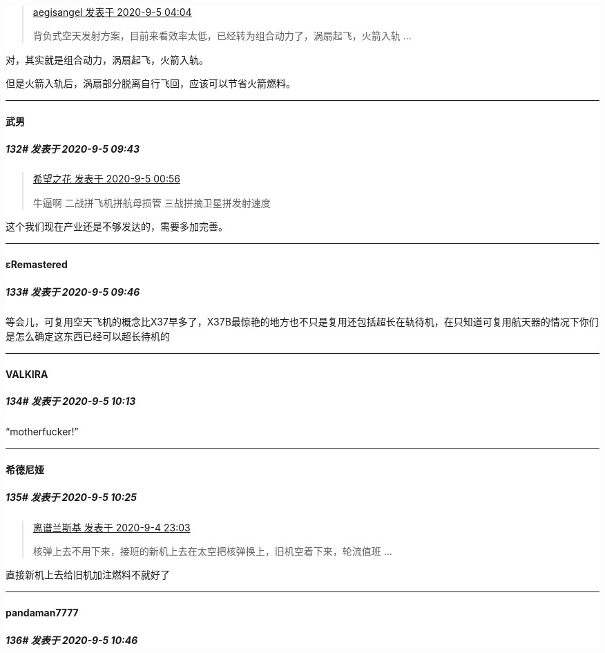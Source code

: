 
<blockquote><a href="httphttps://bbs.saraba1st.com/2b/forum.php?mod=redirect&amp;goto=findpost&amp;pid=48644984&amp;ptid=1958203" target="_blank">aegisangel 发表于 2020-9-5 04:04</a>

背负式空天发射方案，目前来看效率太低，已经转为组合动力了，涡扇起飞，火箭入轨 ...</blockquote>
对，其实就是组合动力，涡扇起飞，火箭入轨。


但是火箭入轨后，涡扇部分脱离自行飞回，应该可以节省火箭燃料。


-----

####  武男  
##### 132#       发表于 2020-9-5 09:43


<blockquote><a href="httphttps://bbs.saraba1st.com/2b/forum.php?mod=redirect&amp;goto=findpost&amp;pid=48644543&amp;ptid=1958203" target="_blank">希望之花 发表于 2020-9-5 00:56</a>

牛逼啊 二战拼飞机拼航母损管 三战拼摘卫星拼发射速度</blockquote>
这个我们现在产业还是不够发达的，需要多加完善。


-----

####  εRemastered  
##### 133#       发表于 2020-9-5 09:46


等会儿，可复用空天飞机的概念比X37早多了，X37B最惊艳的地方也不只是复用还包括超长在轨待机，在只知道可复用航天器的情况下你们是怎么确定这东西已经可以超长待机的


-----

####  VALKIRA  
##### 134#       发表于 2020-9-5 10:13


“motherfucker!”


-----

####  希德尼娅  
##### 135#       发表于 2020-9-5 10:25


<blockquote><a href="httphttps://bbs.saraba1st.com/2b/forum.php?mod=redirect&amp;goto=findpost&amp;pid=48643777&amp;ptid=1958203" target="_blank">离谱兰斯基 发表于 2020-9-4 23:03</a>

核弹上去不用下来，接班的新机上去在太空把核弹换上，旧机空着下来，轮流值班 ...</blockquote>
直接新机上去给旧机加注燃料不就好了


-----

####  pandaman7777  
##### 136#       发表于 2020-9-5 10:46
